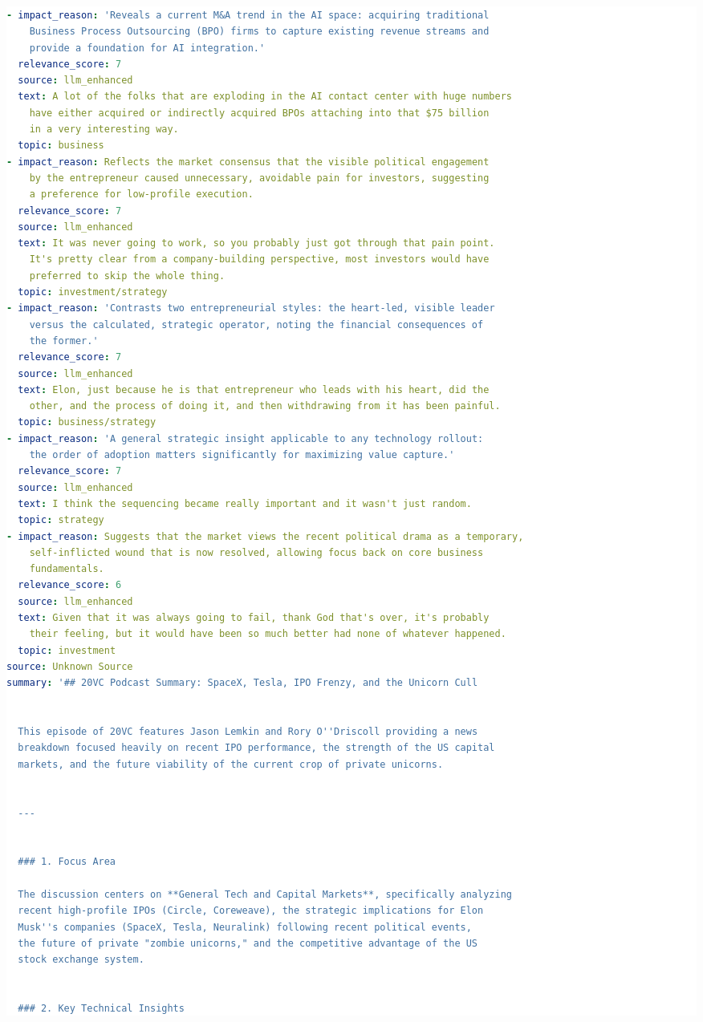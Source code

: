 ```yaml
- impact_reason: 'Reveals a current M&A trend in the AI space: acquiring traditional
    Business Process Outsourcing (BPO) firms to capture existing revenue streams and
    provide a foundation for AI integration.'
  relevance_score: 7
  source: llm_enhanced
  text: A lot of the folks that are exploding in the AI contact center with huge numbers
    have either acquired or indirectly acquired BPOs attaching into that $75 billion
    in a very interesting way.
  topic: business
- impact_reason: Reflects the market consensus that the visible political engagement
    by the entrepreneur caused unnecessary, avoidable pain for investors, suggesting
    a preference for low-profile execution.
  relevance_score: 7
  source: llm_enhanced
  text: It was never going to work, so you probably just got through that pain point.
    It's pretty clear from a company-building perspective, most investors would have
    preferred to skip the whole thing.
  topic: investment/strategy
- impact_reason: 'Contrasts two entrepreneurial styles: the heart-led, visible leader
    versus the calculated, strategic operator, noting the financial consequences of
    the former.'
  relevance_score: 7
  source: llm_enhanced
  text: Elon, just because he is that entrepreneur who leads with his heart, did the
    other, and the process of doing it, and then withdrawing from it has been painful.
  topic: business/strategy
- impact_reason: 'A general strategic insight applicable to any technology rollout:
    the order of adoption matters significantly for maximizing value capture.'
  relevance_score: 7
  source: llm_enhanced
  text: I think the sequencing became really important and it wasn't just random.
  topic: strategy
- impact_reason: Suggests that the market views the recent political drama as a temporary,
    self-inflicted wound that is now resolved, allowing focus back on core business
    fundamentals.
  relevance_score: 6
  source: llm_enhanced
  text: Given that it was always going to fail, thank God that's over, it's probably
    their feeling, but it would have been so much better had none of whatever happened.
  topic: investment
source: Unknown Source
summary: '## 20VC Podcast Summary: SpaceX, Tesla, IPO Frenzy, and the Unicorn Cull


  This episode of 20VC features Jason Lemkin and Rory O''Driscoll providing a news
  breakdown focused heavily on recent IPO performance, the strength of the US capital
  markets, and the future viability of the current crop of private unicorns.


  ---


  ### 1. Focus Area

  The discussion centers on **General Tech and Capital Markets**, specifically analyzing
  recent high-profile IPOs (Circle, Coreweave), the strategic implications for Elon
  Musk''s companies (SpaceX, Tesla, Neuralink) following recent political events,
  the future of private "zombie unicorns," and the competitive advantage of the US
  stock exchange system.


  ### 2. Key Technical Insights

```
